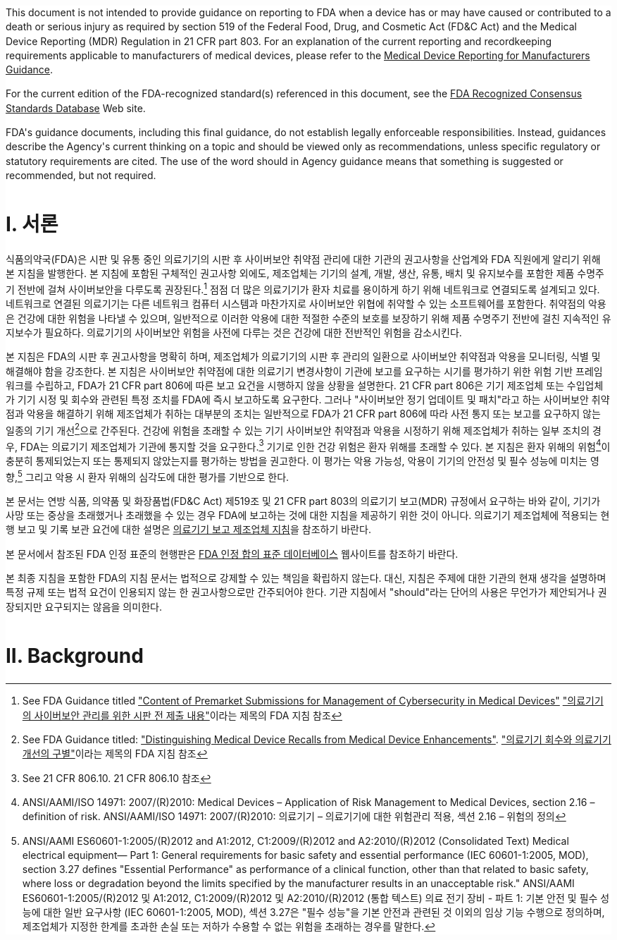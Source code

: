 This document is not intended to provide guidance on reporting to FDA when a device has or may have caused or contributed to a death or serious injury as required by section 519 of the Federal Food, Drug, and Cosmetic Act (FD&C Act) and the Medical Device Reporting (MDR) Regulation in 21 CFR part 803. For an explanation of the current reporting and recordkeeping requirements applicable to manufacturers of medical devices, please refer to the [Medical Device Reporting for Manufacturers Guidance](http://www.fda.gov/MedicalDevices/DeviceRegulationandGuidance/GuidanceDocuments/UCM359566).

For the current edition of the FDA-recognized standard(s) referenced in this document, see the [FDA Recognized Consensus Standards Database](http://www.accessdata.fda.gov/scripts/cdrh/cfdocs/cfStandards/search.cfm) Web site.

FDA's guidance documents, including this final guidance, do not establish legally enforceable responsibilities. Instead, guidances describe the Agency's current thinking on a topic and should be viewed only as recommendations, unless specific regulatory or statutory requirements are cited. The use of the word should in Agency guidance means that something is suggested or recommended, but not required.

[^1]: See FDA Guidance titled ["Content of Premarket Submissions for Management of Cybersecurity in Medical Devices"](http://www.fda.gov/MedicalDevices/DeviceRegulationandGuidance/GuidanceDocuments/UCM356190) ["의료기기의 사이버보안 관리를 위한 시판 전 제출 내용"](http://www.fda.gov/MedicalDevices/DeviceRegulationandGuidance/GuidanceDocuments/UCM356190)이라는 제목의 FDA 지침 참조

[^2]: See FDA Guidance titled: ["Distinguishing Medical Device Recalls from Medical Device Enhancements"](http://www.fda.gov/downloads/MedicalDevices/DeviceRegulationandGuidance/GuidanceDocuments/UCM418469.pdf). ["의료기기 회수와 의료기기 개선의 구별"](http://www.fda.gov/downloads/MedicalDevices/DeviceRegulationandGuidance/GuidanceDocuments/UCM418469.pdf)이라는 제목의 FDA 지침 참조

[^3]: See 21 CFR 806.10. 21 CFR 806.10 참조

[^4]: ANSI/AAMI/ISO 14971: 2007/(R)2010: Medical Devices – Application of Risk Management to Medical Devices, section 2.16 – definition of risk. ANSI/AAMI/ISO 14971: 2007/(R)2010: 의료기기 – 의료기기에 대한 위험관리 적용, 섹션 2.16 – 위험의 정의

[^5]: ANSI/AAMI ES60601-1:2005/(R)2012 and A1:2012, C1:2009/(R)2012 and A2:2010/(R)2012 (Consolidated Text) Medical electrical equipment— Part 1: General requirements for basic safety and essential performance (IEC 60601-1:2005, MOD), section 3.27 defines "Essential Performance" as performance of a clinical function, other than that related to basic safety, where loss or degradation beyond the limits specified by the manufacturer results in an unacceptable risk." ANSI/AAMI ES60601-1:2005/(R)2012 및 A1:2012, C1:2009/(R)2012 및 A2:2010/(R)2012 (통합 텍스트) 의료 전기 장비 - 파트 1: 기본 안전 및 필수 성능에 대한 일반 요구사항 (IEC 60601-1:2005, MOD), 섹션 3.27은 "필수 성능"을 기본 안전과 관련된 것 이외의 임상 기능 수행으로 정의하며, 제조업체가 지정한 한계를 초과한 손실 또는 저하가 수용할 수 없는 위험을 초래하는 경우를 말한다.

# I. 서론

식품의약국(FDA)은 시판 및 유통 중인 의료기기의 시판 후 사이버보안 취약점 관리에 대한 기관의 권고사항을 산업계와 FDA 직원에게 알리기 위해 본 지침을 발행한다. 본 지침에 포함된 구체적인 권고사항 외에도, 제조업체는 기기의 설계, 개발, 생산, 유통, 배치 및 유지보수를 포함한 제품 수명주기 전반에 걸쳐 사이버보안을 다루도록 권장된다.[^1] 점점 더 많은 의료기기가 환자 치료를 용이하게 하기 위해 네트워크로 연결되도록 설계되고 있다. 네트워크로 연결된 의료기기는 다른 네트워크 컴퓨터 시스템과 마찬가지로 사이버보안 위협에 취약할 수 있는 소프트웨어를 포함한다. 취약점의 악용은 건강에 대한 위험을 나타낼 수 있으며, 일반적으로 이러한 악용에 대한 적절한 수준의 보호를 보장하기 위해 제품 수명주기 전반에 걸친 지속적인 유지보수가 필요하다. 의료기기의 사이버보안 위험을 사전에 다루는 것은 건강에 대한 전반적인 위험을 감소시킨다.

본 지침은 FDA의 시판 후 권고사항을 명확히 하며, 제조업체가 의료기기의 시판 후 관리의 일환으로 사이버보안 취약점과 악용을 모니터링, 식별 및 해결해야 함을 강조한다. 본 지침은 사이버보안 취약점에 대한 의료기기 변경사항이 기관에 보고를 요구하는 시기를 평가하기 위한 위험 기반 프레임워크를 수립하고, FDA가 21 CFR part 806에 따른 보고 요건을 시행하지 않을 상황을 설명한다. 21 CFR part 806은 기기 제조업체 또는 수입업체가 기기 시정 및 회수와 관련된 특정 조치를 FDA에 즉시 보고하도록 요구한다. 그러나 "사이버보안 정기 업데이트 및 패치"라고 하는 사이버보안 취약점과 악용을 해결하기 위해 제조업체가 취하는 대부분의 조치는 일반적으로 FDA가 21 CFR part 806에 따라 사전 통지 또는 보고를 요구하지 않는 일종의 기기 개선[^2]으로 간주된다. 건강에 위험을 초래할 수 있는 기기 사이버보안 취약점과 악용을 시정하기 위해 제조업체가 취하는 일부 조치의 경우, FDA는 의료기기 제조업체가 기관에 통지할 것을 요구한다.[^3] 기기로 인한 건강 위험은 환자 위해를 초래할 수 있다. 본 지침은 환자 위해의 위험[^4]이 충분히 통제되었는지 또는 통제되지 않았는지를 평가하는 방법을 권고한다. 이 평가는 악용 가능성, 악용이 기기의 안전성 및 필수 성능에 미치는 영향,[^5] 그리고 악용 시 환자 위해의 심각도에 대한 평가를 기반으로 한다.

본 문서는 연방 식품, 의약품 및 화장품법(FD&C Act) 제519조 및 21 CFR part 803의 의료기기 보고(MDR) 규정에서 요구하는 바와 같이, 기기가 사망 또는 중상을 초래했거나 초래했을 수 있는 경우 FDA에 보고하는 것에 대한 지침을 제공하기 위한 것이 아니다. 의료기기 제조업체에 적용되는 현행 보고 및 기록 보관 요건에 대한 설명은 [의료기기 보고 제조업체 지침](http://www.fda.gov/MedicalDevices/DeviceRegulationandGuidance/GuidanceDocuments/UCM359566)을 참조하기 바란다.

본 문서에서 참조된 FDA 인정 표준의 현행판은 [FDA 인정 합의 표준 데이터베이스](http://www.accessdata.fda.gov/scripts/cdrh/cfdocs/cfStandards/search.cfm) 웹사이트를 참조하기 바란다.

본 최종 지침을 포함한 FDA의 지침 문서는 법적으로 강제할 수 있는 책임을 확립하지 않는다. 대신, 지침은 주제에 대한 기관의 현재 생각을 설명하며 특정 규제 또는 법적 요건이 인용되지 않는 한 권고사항으로만 간주되어야 한다. 기관 지침에서 "should"라는 단어의 사용은 무언가가 제안되거나 권장되지만 요구되지는 않음을 의미한다.

# II. Background


[^6]: See Homeland Security Act (https://www.dhs.gov/xlibrary/assets/hr_5005_enr.pdf), 6 U.S.C. § 212 (2002). 국토안보법(https://www.dhs.gov/xlibrary/assets/hr_5005_enr.pdf), 6 U.S.C. § 212 (2002) 참조
[^7]: See Memorandum of Understanding between the National Health Information Sharing & Analysis Center, Inc. (NH-ISAC), The Medical Device Innovation, Safety and Security Consortium (MDISS), and the U.S. Food and Drug Administration Center for Devices and Radiological Health (http://www.fda.gov/AboutFDA/PartnershipsCollaborations/MemorandaofUnderstandingMOUs/DomesticMOUs/ucm524376.htm). 국가 보건 정보공유분석센터(NH-ISAC), 의료기기 혁신, 안전 및 보안 컨소시엄(MDISS), 그리고 미국 식품의약국 의료기기 및 방사선보건센터 간의 양해각서(http://www.fda.gov/AboutFDA/PartnershipsCollaborations/MemorandaofUnderstandingMOUs/DomesticMOUs/ucm524376.htm) 참조
[^8]: Under section 201(h) of the FD&C Act, device is defined as "an instrument, apparatus, implement, machine, contrivance, implant, in vitro reagent, or other similar related article, including a component part or accessory which is . . . intended for use in the diagnosis of disease or other conditions, or in the cure, mitigation, treatment, or prevention of disease, in man or other animals, or intended to affect the structure or any function of the body of man or other animals, and which does not achieve any of its primary intended purposes through chemical action within or on the body of man or other animals." In addition, please note that the International Medical Device Regulators Forum (IMDRF) Software as a Medical Device (SaMD) December 9, 2013, section 5.1 defines "Software as a Medical Device" as software intended to be used for one or more medical purposes that perform these purposes without being part of a hardware medical device (http://www.imdrf.org/docs/imdrf/final/technical/imdrf-tech-131209-samd-key-definitions-140901.pdf).
[^9]: See FDA Guidance: ["Mobile Medical Applications"](http://www.fda.gov/downloads/MedicalDevices/.../UCM263366.pdf). FDA 지침: ["모바일 의료 애플리케이션"](http://www.fda.gov/downloads/MedicalDevices/.../UCM263366.pdf) 참조.
[^10]: See FDA Guidance ["Design Considerations and Pre-market Submission Recommendations for Interoperable Medical Devices"](http://www.fda.gov/downloads/MedicalDevices/DeviceRegulationandGuidance/GuidanceDocuments/UCM482649). FDA 지침 ["상호운용 가능한 의료기기에 대한 설계 고려사항 및 시판 전 제출 권고사항"](http://www.fda.gov/downloads/MedicalDevices/DeviceRegulationandGuidance/GuidanceDocuments/UCM482649) 참조.
[^11]: Manufacturers may also consider applying the cybersecurity principles described in this guidance as appropriate to Investigational Device Exemption submissions and to devices exempt from premarket review. 제조업체는 또한 본 지침에 설명된 사이버보안 원칙을 임상시험용 기기 면제 제출 및 시판 전 검토가 면제된 기기에 적절하게 적용하는 것을 고려할 수 있다.
[^8]: Under section 201(h) of the FD&C Act, device is defined as "an instrument, apparatus, implement, machine, contrivance, implant, in vitro reagent, or other similar related article, including a component part or accessory which is . . . intended for use in the diagnosis of disease or other conditions, or in the cure, mitigation, treatment, or prevention of disease, in man or other animals, or intended to affect the structure or any function of the body of man or other animals, and which does not achieve any of its primary intended purposes through chemical action within or on the body of man or other animals." In addition, please note that the International Medical Device Regulators Forum (IMDRF) Software as a Medical Device (SaMD) December 9, 2013, section 5.1 defines "Software as a Medical Device" as software intended to be used for one or more medical purposes that perform these purposes without being part of a hardware medical device (http://www.imdrf.org/docs/imdrf/final/technical/imdrf-tech-131209-samd-key-definitions-140901.pdf). FD&C Act 제201(h)조에 따르면, 기기는 "사람 또는 다른 동물의 질병 또는 기타 상태의 진단, 또는 사람 또는 다른 동물의 질병의 치료, 완화, 치료 또는 예방에 사용하거나, 사람 또는 다른 동물의 신체 구조 또는 기능에 영향을 미치도록 의도되고, 사람 또는 다른 동물의 신체 내부 또는 표면에서의 화학적 작용을 통해 주된 의도된 목적을 달성하지 않는 구성 부품 또는 부속품을 포함한 기구, 장치, 도구, 기계, 장치물, 이식물, 시험관 시약 또는 기타 유사한 관련 물품"으로 정의된다. 또한, 국제의료기기규제당국포럼(IMDRF) 의료기기로서의 소프트웨어(SaMD) 2013년 12월 9일, 섹션 5.1은 "의료기기로서의 소프트웨어"를 하드웨어 의료기기의 일부가 되지 않고 이러한 목적을 수행하는 하나 이상의 의료 목적으로 사용되도록 의도된 소프트웨어로 정의한다(http://www.imdrf.org/docs/imdrf/final/technical/imdrf-tech-131209-samd-key-definitions-140901.pdf).
[^12]: This definition is adapted from NIST Special Publication "Assessing Security and Privacy Controls in Federal Information Systems and Organizations," NIST SP 800-53A Rev. 4. 이 정의는 NIST 특별 간행물 "연방 정보 시스템 및 조직의 보안 및 프라이버시 통제 평가", NIST SP 800-53A Rev. 4에서 각색되었다.
[^13]: ICS-CERT - Industrial Control Systems Cyber Emergency Response Team ICS-CERT - 산업제어시스템 사이버 긴급대응팀
[^14]: See Department of Homeland Security, "Frequently Asked Questions about Information Sharing and Analysis Organizations (ISAOs)." 국토안보부, "정보공유분석기구(ISAO)에 대한 자주 묻는 질문" 참조.
[^15]: ANSI/AAMI/ISO 14971: 2007/(R)2010: Medical Devices – Application of Risk Management to Medical Devices, section 2.2 – definition of harm. ANSI/AAMI/ISO 14971: 2007/(R)2010: 의료기기 – 의료기기에 대한 위험관리 적용, 섹션 2.2 – 위해의 정의.
[^16]: ANSI/AAMI/ISO 14971: 2007/(R)2010: Medical Devices – Application of Risk Management to Medical Devices, section 2.16 – definition of risk. ANSI/AAMI/ISO 14971: 2007/(R)2010: 의료기기 – 의료기기에 대한 위험관리 적용, 섹션 2.16 – 위험의 정의.
[^17]: The HHS Office for Civil Rights enforces the Health Insurance Portability and Accountability Act (HIPAA) Privacy Rule, which protects the privacy of individually identifiable health information that covered entities or their business associates create, receive, maintain, or transmit; the HIPAA Security Rule, which sets national standards for the security of electronic protected health information; the HIPAA Breach Notification Rule, which requires covered entities and business associates to provide notification following a breach of unsecured protected health information; and the confidentiality provisions of the Patient Safety Rule, which protect identifiable information being used to analyze patient safety events and improve patient safety. See Health information Privacy at: http://www.hhs.gov/ocr/privacy/index.html. HHS 시민권 사무국은 대상 기관 또는 비즈니스 제휴사가 생성, 수신, 유지 또는 전송하는 개별 식별 가능한 건강 정보의 프라이버시를 보호하는 건강보험 이동 및 책임에 관한 법(HIPAA) 프라이버시 규칙; 전자 보호 건강 정보의 보안에 대한 국가 표준을 설정하는 HIPAA 보안 규칙; 보안되지 않은 보호 건강 정보의 침해 후 대상 기관 및 비즈니스 제휴사가 통지를 제공하도록 요구하는 HIPAA 침해 통지 규칙; 그리고 환자 안전 사건을 분석하고 환자 안전을 개선하는 데 사용되는 식별 가능한 정보를 보호하는 환자 안전 규칙의 기밀 유지 조항을 시행한다. 건강 정보 프라이버시 참조: http://www.hhs.gov/ocr/privacy/index.html.
[^18]: NIST SP 800-53; SP 800-53A; SP 800-27; SP 800-60; SP 800-37; CNSSI-4009. Note: Adapted from NIST definition (SP 800-53). NIST SP 800-53; SP 800-53A; SP 800-27; SP 800-60; SP 800-37; CNSSI-4009. 참고: NIST 정의(SP 800-53)에서 각색됨.
[^19]: See "Threat Modeling" as defined in the [Open Web Application Security Project (OWASP)](https://www.owasp.org/index.php/Category:Threat_Modeling). [공개 웹 애플리케이션 보안 프로젝트(OWASP)](https://www.owasp.org/index.php/Category:Threat_Modeling)에 정의된 "위협 모델링" 참조.
[^20]: For a full description of each factor, see ["Common Vulnerability Scoring System," Version 3.0: Specification Document](https://www.first.org/cvss/specification-document). 각 요인에 대한 전체 설명은 ["공통 취약점 점수 시스템", 버전 3.0: 사양 문서](https://www.first.org/cvss/specification-document) 참조.
[^21]: AAMI TIR57: Principles for medical device security—Risk management - See more at: http://www.aami.org/productspublications/ProductDetail.aspx?ItemNumber=3729#sthash.CqfSLyu9.dpuf AAMI TIR57: 의료기기 보안 원칙 - 위험 관리 - 자세한 내용은 http://www.aami.org/productspublications/ProductDetail.aspx?ItemNumber=3729#sthash.CqfSLyu9.dpuf 참조
[^22]: IEC/TR 80001-2-1:2012 Application of risk management for IT-networks incorporating medical devices IEC/TR 80001-2-1:2012 의료기기를 통합한 IT 네트워크에 대한 위험 관리 적용
[^23]: [National Vulnerability Database (NVD)](https://nvd.nist.gov/). [국가 취약점 데이터베이스 (NVD)](https://nvd.nist.gov/).
[^24]: [Common Vulnerabilities and Exposures (CVE)](https://cve.mitre.org/). [공통 취약점 및 노출 (CVE)](https://cve.mitre.org/).
[^25]: [Common Weakness Enumeration (CWE)](http://cwe.mitre.org/index.html). [공통 약점 열거 (CWE)](http://cwe.mitre.org/index.html).
[^26]: [Common Weakness Scoring System (CWSS)](http://cwe.mitre.org/cwss/cwss_v1.0.1.html). [공통 약점 점수 시스템 (CWSS)](http://cwe.mitre.org/cwss/cwss_v1.0.1.html).
[^27]: [Common Attack Pattern Enumeration and Classification (CAPEC)](http://capec.mitre.org/). [공통 공격 패턴 열거 및 분류 (CAPEC)](http://capec.mitre.org/).
[^28]: [Common Configuration Enumeration (CCE)](https://nvd.nist.gov/cce/index.cfm). [공통 구성 열거 (CCE)](https://nvd.nist.gov/cce/index.cfm).
[^29]: [Common Platform Enumeration (CPE)](https://nvd.nist.gov/cpe.cfm). [공통 플랫폼 열거 (CPE)](https://nvd.nist.gov/cpe.cfm).